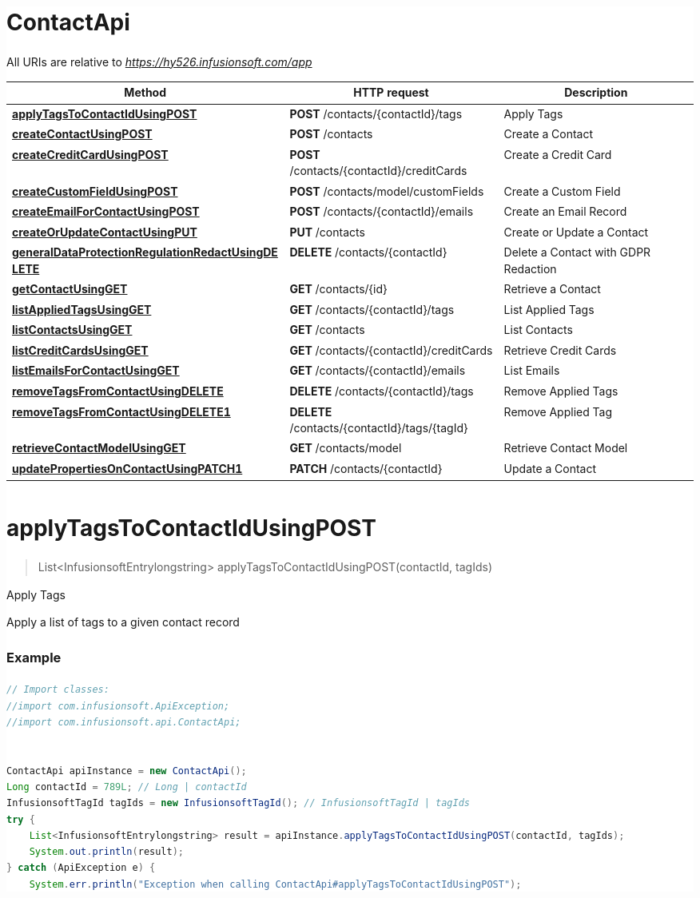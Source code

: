 # ContactApi

All URIs are relative to *https://hy526.infusionsoft.com/app*

Method | HTTP request | Description
------------- | ------------- | -------------
[**applyTagsToContactIdUsingPOST**](ContactApi.md#applyTagsToContactIdUsingPOST) | **POST** /contacts/{contactId}/tags | Apply Tags
[**createContactUsingPOST**](ContactApi.md#createContactUsingPOST) | **POST** /contacts | Create a Contact
[**createCreditCardUsingPOST**](ContactApi.md#createCreditCardUsingPOST) | **POST** /contacts/{contactId}/creditCards | Create a Credit Card
[**createCustomFieldUsingPOST**](ContactApi.md#createCustomFieldUsingPOST) | **POST** /contacts/model/customFields | Create a Custom Field
[**createEmailForContactUsingPOST**](ContactApi.md#createEmailForContactUsingPOST) | **POST** /contacts/{contactId}/emails | Create an Email Record
[**createOrUpdateContactUsingPUT**](ContactApi.md#createOrUpdateContactUsingPUT) | **PUT** /contacts | Create or Update a Contact
[**generalDataProtectionRegulationRedactUsingDELETE**](ContactApi.md#generalDataProtectionRegulationRedactUsingDELETE) | **DELETE** /contacts/{contactId} | Delete a Contact with GDPR Redaction
[**getContactUsingGET**](ContactApi.md#getContactUsingGET) | **GET** /contacts/{id} | Retrieve a Contact
[**listAppliedTagsUsingGET**](ContactApi.md#listAppliedTagsUsingGET) | **GET** /contacts/{contactId}/tags | List Applied Tags
[**listContactsUsingGET**](ContactApi.md#listContactsUsingGET) | **GET** /contacts | List Contacts
[**listCreditCardsUsingGET**](ContactApi.md#listCreditCardsUsingGET) | **GET** /contacts/{contactId}/creditCards | Retrieve Credit Cards
[**listEmailsForContactUsingGET**](ContactApi.md#listEmailsForContactUsingGET) | **GET** /contacts/{contactId}/emails | List Emails
[**removeTagsFromContactUsingDELETE**](ContactApi.md#removeTagsFromContactUsingDELETE) | **DELETE** /contacts/{contactId}/tags | Remove Applied Tags
[**removeTagsFromContactUsingDELETE1**](ContactApi.md#removeTagsFromContactUsingDELETE1) | **DELETE** /contacts/{contactId}/tags/{tagId} | Remove Applied Tag
[**retrieveContactModelUsingGET**](ContactApi.md#retrieveContactModelUsingGET) | **GET** /contacts/model | Retrieve Contact Model
[**updatePropertiesOnContactUsingPATCH1**](ContactApi.md#updatePropertiesOnContactUsingPATCH1) | **PATCH** /contacts/{contactId} | Update a Contact


<a name="applyTagsToContactIdUsingPOST"></a>
# **applyTagsToContactIdUsingPOST**
> List&lt;InfusionsoftEntrylongstring&gt; applyTagsToContactIdUsingPOST(contactId, tagIds)

Apply Tags

Apply a list of tags to a given contact record

### Example
```java
// Import classes:
//import com.infusionsoft.ApiException;
//import com.infusionsoft.api.ContactApi;


ContactApi apiInstance = new ContactApi();
Long contactId = 789L; // Long | contactId
InfusionsoftTagId tagIds = new InfusionsoftTagId(); // InfusionsoftTagId | tagIds
try {
    List<InfusionsoftEntrylongstring> result = apiInstance.applyTagsToContactIdUsingPOST(contactId, tagIds);
    System.out.println(result);
} catch (ApiException e) {
    System.err.println("Exception when calling ContactApi#applyTagsToContactIdUsingPOST");
```